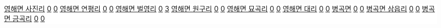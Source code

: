 
  <tr class="item">
    <td><a href="4777036033.html">영해면 사진리</a></td>
    <td><a href="4777036033.html">0</a></td>
    <td><a href="4777036033.html">0</a></td>
  </tr>
    

  <tr class="item">
    <td><a href="4777036034.html">영해면 연평리</a></td>
    <td><a href="4777036034.html">0</a></td>
    <td><a href="4777036034.html">0</a></td>
  </tr>
    

  <tr class="item">
    <td><a href="4777036035.html">영해면 벌영리</a></td>
    <td><a href="4777036035.html">0</a></td>
    <td><a href="4777036035.html">3</a></td>
  </tr>
    

  <tr class="item">
    <td><a href="4777036036.html">영해면 원구리</a></td>
    <td><a href="4777036036.html">0</a></td>
    <td><a href="4777036036.html">0</a></td>
  </tr>
    

  <tr class="item">
    <td><a href="4777036037.html">영해면 묘곡리</a></td>
    <td><a href="4777036037.html">0</a></td>
    <td><a href="4777036037.html">0</a></td>
  </tr>
    

  <tr class="item">
    <td><a href="4777036038.html">영해면 대리</a></td>
    <td><a href="4777036038.html">0</a></td>
    <td><a href="4777036038.html">0</a></td>
  </tr>
    

  <tr class="item">
    <td><a href="4777037000.html">병곡면</a></td>
    <td><a href="4777037000.html">0</a></td>
    <td><a href="4777037000.html">0</a></td>
  </tr>
    

  <tr class="item">
    <td><a href="4777037035.html">병곡면 삼읍리</a></td>
    <td><a href="4777037035.html">0</a></td>
    <td><a href="4777037035.html">0</a></td>
  </tr>
    

  <tr class="item">
    <td><a href="4777037036.html">병곡면 금곡리</a></td>
    <td><a href="4777037036.html">0</a></td>
    <td><a href="4777037036.html">0</a></td>
  </tr>
    